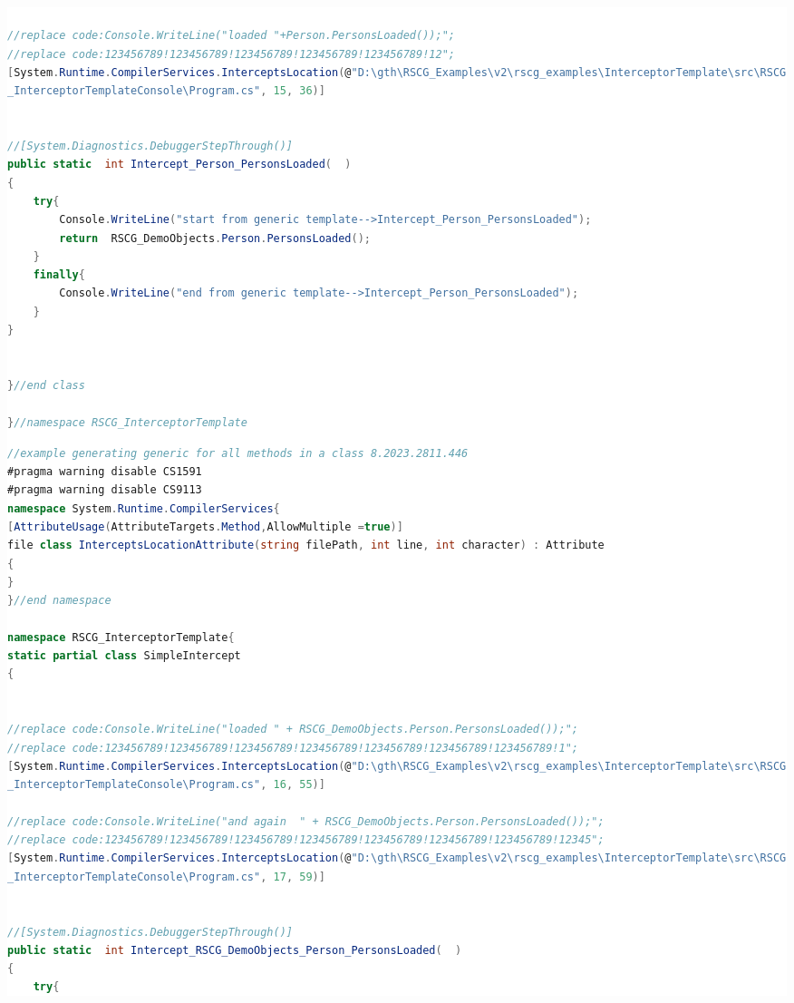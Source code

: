 ```csharp showLineNumbers 

//replace code:Console.WriteLine("loaded "+Person.PersonsLoaded());";
//replace code:123456789!123456789!123456789!123456789!123456789!12";
[System.Runtime.CompilerServices.InterceptsLocation(@"D:\gth\RSCG_Examples\v2\rscg_examples\InterceptorTemplate\src\RSCG_InterceptorTemplateConsole\Program.cs", 15, 36)]


//[System.Diagnostics.DebuggerStepThrough()]
public static  int Intercept_Person_PersonsLoaded(  )  
{
    try{
        Console.WriteLine("start from generic template-->Intercept_Person_PersonsLoaded");
        return  RSCG_DemoObjects.Person.PersonsLoaded();
    }
    finally{
        Console.WriteLine("end from generic template-->Intercept_Person_PersonsLoaded");
    }
}
                

}//end class

}//namespace RSCG_InterceptorTemplate
```

  </TabItem>


<TabItem value="D:\gth\RSCG_Examples\v2\rscg_examples\InterceptorTemplate\src\RSCG_InterceptorTemplateConsole\obj\GX\RSCG_InterceptorTemplate\RSCG_InterceptorTemplate.MethodIntercept\RSCG_DemoObjects.Person_PersonsLoaded_5.cs" label="RSCG_DemoObjects.Person_PersonsLoaded_5.cs" >


```csharp showLineNumbers 
//example generating generic for all methods in a class 8.2023.2811.446
#pragma warning disable CS1591 
#pragma warning disable CS9113
namespace System.Runtime.CompilerServices{
[AttributeUsage(AttributeTargets.Method,AllowMultiple =true)]
file class InterceptsLocationAttribute(string filePath, int line, int character) : Attribute
{
}
}//end namespace

namespace RSCG_InterceptorTemplate{
static partial class SimpleIntercept
{


//replace code:Console.WriteLine("loaded " + RSCG_DemoObjects.Person.PersonsLoaded());";
//replace code:123456789!123456789!123456789!123456789!123456789!123456789!123456789!1";
[System.Runtime.CompilerServices.InterceptsLocation(@"D:\gth\RSCG_Examples\v2\rscg_examples\InterceptorTemplate\src\RSCG_InterceptorTemplateConsole\Program.cs", 16, 55)]

//replace code:Console.WriteLine("and again  " + RSCG_DemoObjects.Person.PersonsLoaded());";
//replace code:123456789!123456789!123456789!123456789!123456789!123456789!123456789!12345";
[System.Runtime.CompilerServices.InterceptsLocation(@"D:\gth\RSCG_Examples\v2\rscg_examples\InterceptorTemplate\src\RSCG_InterceptorTemplateConsole\Program.cs", 17, 59)]


//[System.Diagnostics.DebuggerStepThrough()]
public static  int Intercept_RSCG_DemoObjects_Person_PersonsLoaded(  )  
{
    try{
```